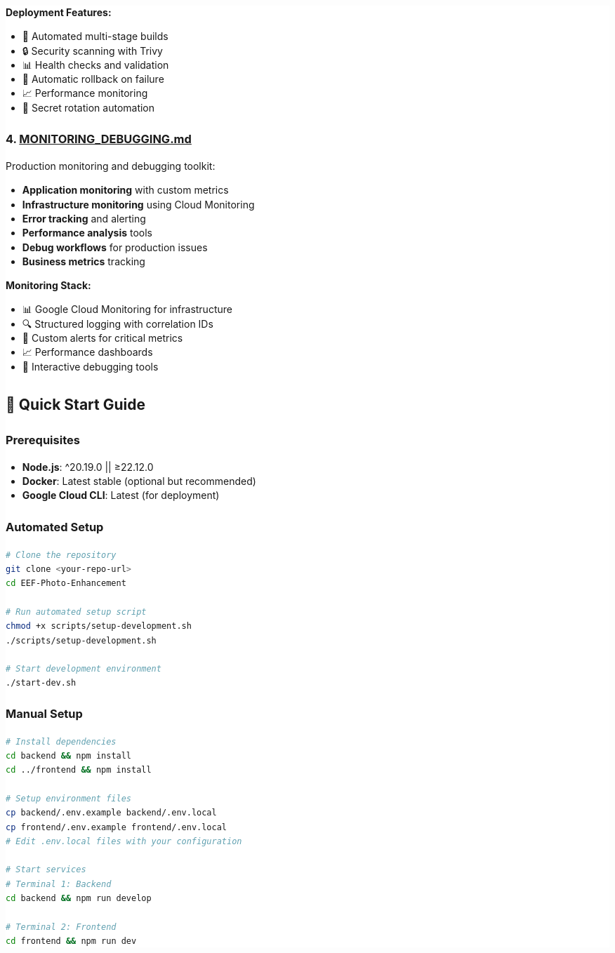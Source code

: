 **Deployment Features:**
- 🚀 Automated multi-stage builds
- 🔒 Security scanning with Trivy
- 📊 Health checks and validation
- 🔄 Automatic rollback on failure
- 📈 Performance monitoring
- 🔐 Secret rotation automation

### 4. **[MONITORING_DEBUGGING.md](./MONITORING_DEBUGGING.md)**
Production monitoring and debugging toolkit:
- **Application monitoring** with custom metrics
- **Infrastructure monitoring** using Cloud Monitoring
- **Error tracking** and alerting
- **Performance analysis** tools
- **Debug workflows** for production issues
- **Business metrics** tracking

**Monitoring Stack:**
- 📊 Google Cloud Monitoring for infrastructure
- 🔍 Structured logging with correlation IDs
- 🚨 Custom alerts for critical metrics
- 📈 Performance dashboards
- 🔧 Interactive debugging tools

## 🚀 Quick Start Guide

### Prerequisites
- **Node.js**: ^20.19.0 || ≥22.12.0
- **Docker**: Latest stable (optional but recommended)
- **Google Cloud CLI**: Latest (for deployment)

### Automated Setup
```bash
# Clone the repository
git clone <your-repo-url>
cd EEF-Photo-Enhancement

# Run automated setup script
chmod +x scripts/setup-development.sh
./scripts/setup-development.sh

# Start development environment
./start-dev.sh
```

### Manual Setup
```bash
# Install dependencies
cd backend && npm install
cd ../frontend && npm install

# Setup environment files
cp backend/.env.example backend/.env.local
cp frontend/.env.example frontend/.env.local
# Edit .env.local files with your configuration

# Start services
# Terminal 1: Backend
cd backend && npm run develop

# Terminal 2: Frontend  
cd frontend && npm run dev
```